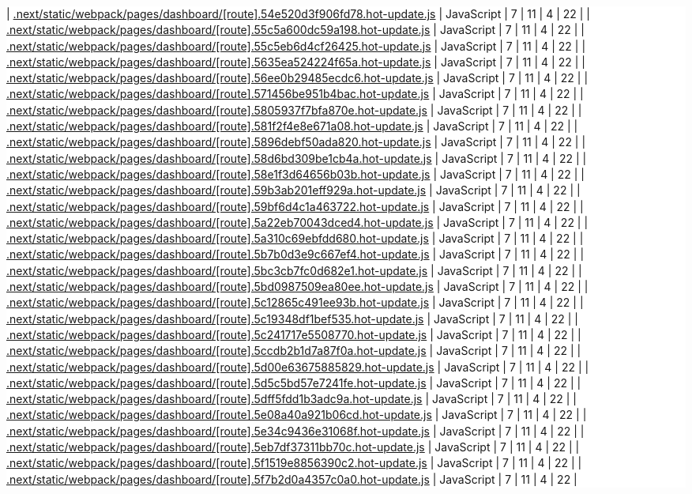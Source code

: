 | [.next/static/webpack/pages/dashboard/[route].54e520d3f906fd78.hot-update.js](/.next/static/webpack/pages/dashboard/%5Broute%5D.54e520d3f906fd78.hot-update.js) | JavaScript | 7 | 11 | 4 | 22 |
| [.next/static/webpack/pages/dashboard/[route].55c5a600dc59a198.hot-update.js](/.next/static/webpack/pages/dashboard/%5Broute%5D.55c5a600dc59a198.hot-update.js) | JavaScript | 7 | 11 | 4 | 22 |
| [.next/static/webpack/pages/dashboard/[route].55c5eb6d4cf26425.hot-update.js](/.next/static/webpack/pages/dashboard/%5Broute%5D.55c5eb6d4cf26425.hot-update.js) | JavaScript | 7 | 11 | 4 | 22 |
| [.next/static/webpack/pages/dashboard/[route].5635ea524224f65a.hot-update.js](/.next/static/webpack/pages/dashboard/%5Broute%5D.5635ea524224f65a.hot-update.js) | JavaScript | 7 | 11 | 4 | 22 |
| [.next/static/webpack/pages/dashboard/[route].56ee0b29485ecdc6.hot-update.js](/.next/static/webpack/pages/dashboard/%5Broute%5D.56ee0b29485ecdc6.hot-update.js) | JavaScript | 7 | 11 | 4 | 22 |
| [.next/static/webpack/pages/dashboard/[route].571456be951b4bac.hot-update.js](/.next/static/webpack/pages/dashboard/%5Broute%5D.571456be951b4bac.hot-update.js) | JavaScript | 7 | 11 | 4 | 22 |
| [.next/static/webpack/pages/dashboard/[route].5805937f7bfa870e.hot-update.js](/.next/static/webpack/pages/dashboard/%5Broute%5D.5805937f7bfa870e.hot-update.js) | JavaScript | 7 | 11 | 4 | 22 |
| [.next/static/webpack/pages/dashboard/[route].581f2f4e8e671a08.hot-update.js](/.next/static/webpack/pages/dashboard/%5Broute%5D.581f2f4e8e671a08.hot-update.js) | JavaScript | 7 | 11 | 4 | 22 |
| [.next/static/webpack/pages/dashboard/[route].5896debf50ada820.hot-update.js](/.next/static/webpack/pages/dashboard/%5Broute%5D.5896debf50ada820.hot-update.js) | JavaScript | 7 | 11 | 4 | 22 |
| [.next/static/webpack/pages/dashboard/[route].58d6bd309be1cb4a.hot-update.js](/.next/static/webpack/pages/dashboard/%5Broute%5D.58d6bd309be1cb4a.hot-update.js) | JavaScript | 7 | 11 | 4 | 22 |
| [.next/static/webpack/pages/dashboard/[route].58e1f3d64656b03b.hot-update.js](/.next/static/webpack/pages/dashboard/%5Broute%5D.58e1f3d64656b03b.hot-update.js) | JavaScript | 7 | 11 | 4 | 22 |
| [.next/static/webpack/pages/dashboard/[route].59b3ab201eff929a.hot-update.js](/.next/static/webpack/pages/dashboard/%5Broute%5D.59b3ab201eff929a.hot-update.js) | JavaScript | 7 | 11 | 4 | 22 |
| [.next/static/webpack/pages/dashboard/[route].59bf6d4c1a463722.hot-update.js](/.next/static/webpack/pages/dashboard/%5Broute%5D.59bf6d4c1a463722.hot-update.js) | JavaScript | 7 | 11 | 4 | 22 |
| [.next/static/webpack/pages/dashboard/[route].5a22eb70043dced4.hot-update.js](/.next/static/webpack/pages/dashboard/%5Broute%5D.5a22eb70043dced4.hot-update.js) | JavaScript | 7 | 11 | 4 | 22 |
| [.next/static/webpack/pages/dashboard/[route].5a310c69ebfdd680.hot-update.js](/.next/static/webpack/pages/dashboard/%5Broute%5D.5a310c69ebfdd680.hot-update.js) | JavaScript | 7 | 11 | 4 | 22 |
| [.next/static/webpack/pages/dashboard/[route].5b7b0d3e9c667ef4.hot-update.js](/.next/static/webpack/pages/dashboard/%5Broute%5D.5b7b0d3e9c667ef4.hot-update.js) | JavaScript | 7 | 11 | 4 | 22 |
| [.next/static/webpack/pages/dashboard/[route].5bc3cb7fc0d682e1.hot-update.js](/.next/static/webpack/pages/dashboard/%5Broute%5D.5bc3cb7fc0d682e1.hot-update.js) | JavaScript | 7 | 11 | 4 | 22 |
| [.next/static/webpack/pages/dashboard/[route].5bd0987509ea80ee.hot-update.js](/.next/static/webpack/pages/dashboard/%5Broute%5D.5bd0987509ea80ee.hot-update.js) | JavaScript | 7 | 11 | 4 | 22 |
| [.next/static/webpack/pages/dashboard/[route].5c12865c491ee93b.hot-update.js](/.next/static/webpack/pages/dashboard/%5Broute%5D.5c12865c491ee93b.hot-update.js) | JavaScript | 7 | 11 | 4 | 22 |
| [.next/static/webpack/pages/dashboard/[route].5c19348df1bef535.hot-update.js](/.next/static/webpack/pages/dashboard/%5Broute%5D.5c19348df1bef535.hot-update.js) | JavaScript | 7 | 11 | 4 | 22 |
| [.next/static/webpack/pages/dashboard/[route].5c241717e5508770.hot-update.js](/.next/static/webpack/pages/dashboard/%5Broute%5D.5c241717e5508770.hot-update.js) | JavaScript | 7 | 11 | 4 | 22 |
| [.next/static/webpack/pages/dashboard/[route].5ccdb2b1d7a87f0a.hot-update.js](/.next/static/webpack/pages/dashboard/%5Broute%5D.5ccdb2b1d7a87f0a.hot-update.js) | JavaScript | 7 | 11 | 4 | 22 |
| [.next/static/webpack/pages/dashboard/[route].5d00e63675885829.hot-update.js](/.next/static/webpack/pages/dashboard/%5Broute%5D.5d00e63675885829.hot-update.js) | JavaScript | 7 | 11 | 4 | 22 |
| [.next/static/webpack/pages/dashboard/[route].5d5c5bd57e7241fe.hot-update.js](/.next/static/webpack/pages/dashboard/%5Broute%5D.5d5c5bd57e7241fe.hot-update.js) | JavaScript | 7 | 11 | 4 | 22 |
| [.next/static/webpack/pages/dashboard/[route].5dff5fdd1b3adc9a.hot-update.js](/.next/static/webpack/pages/dashboard/%5Broute%5D.5dff5fdd1b3adc9a.hot-update.js) | JavaScript | 7 | 11 | 4 | 22 |
| [.next/static/webpack/pages/dashboard/[route].5e08a40a921b06cd.hot-update.js](/.next/static/webpack/pages/dashboard/%5Broute%5D.5e08a40a921b06cd.hot-update.js) | JavaScript | 7 | 11 | 4 | 22 |
| [.next/static/webpack/pages/dashboard/[route].5e34c9436e31068f.hot-update.js](/.next/static/webpack/pages/dashboard/%5Broute%5D.5e34c9436e31068f.hot-update.js) | JavaScript | 7 | 11 | 4 | 22 |
| [.next/static/webpack/pages/dashboard/[route].5eb7df37311bb70c.hot-update.js](/.next/static/webpack/pages/dashboard/%5Broute%5D.5eb7df37311bb70c.hot-update.js) | JavaScript | 7 | 11 | 4 | 22 |
| [.next/static/webpack/pages/dashboard/[route].5f1519e8856390c2.hot-update.js](/.next/static/webpack/pages/dashboard/%5Broute%5D.5f1519e8856390c2.hot-update.js) | JavaScript | 7 | 11 | 4 | 22 |
| [.next/static/webpack/pages/dashboard/[route].5f7b2d0a4357c0a0.hot-update.js](/.next/static/webpack/pages/dashboard/%5Broute%5D.5f7b2d0a4357c0a0.hot-update.js) | JavaScript | 7 | 11 | 4 | 22 |